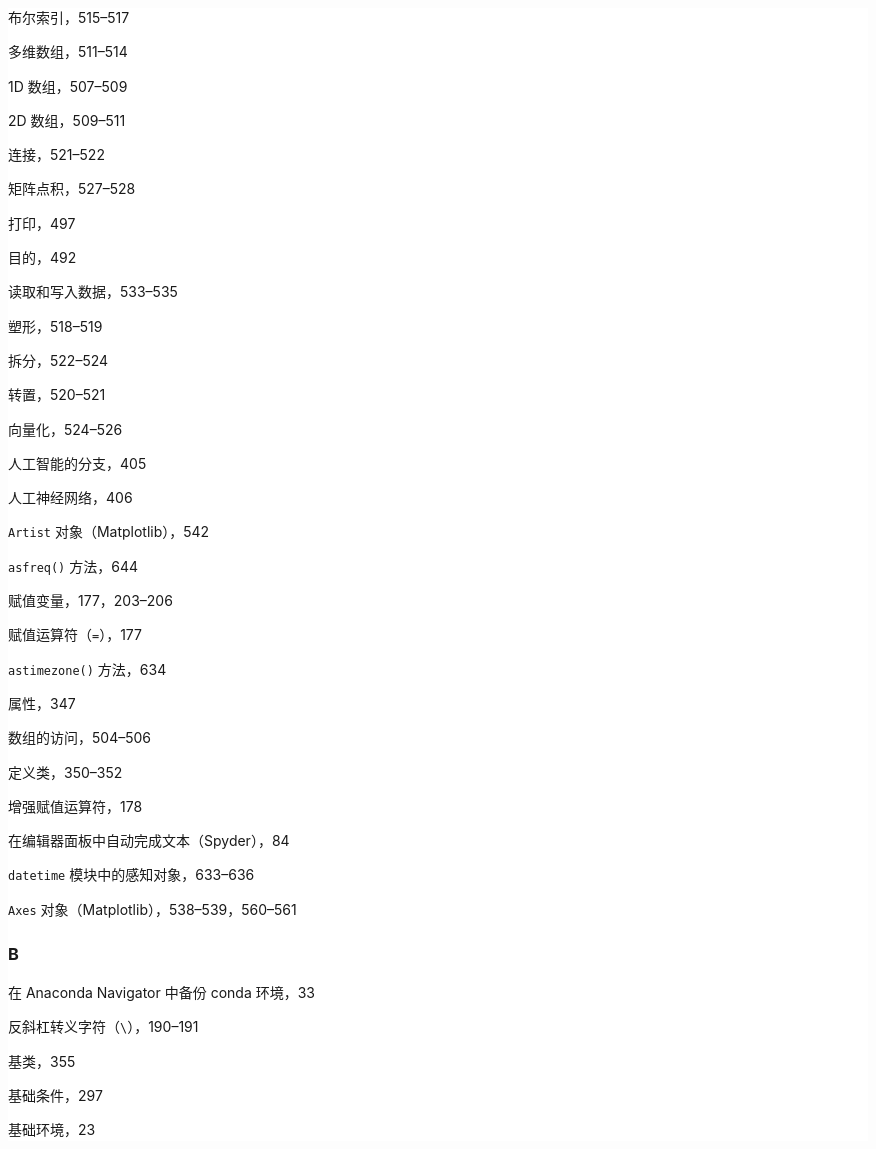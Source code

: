 布尔索引，515–517

多维数组，511–514

1D 数组，507–509

2D 数组，509–511

连接，521–522

矩阵点积，527–528

打印，497

目的，492

读取和写入数据，533–535

塑形，518–519

拆分，522–524

转置，520–521

向量化，524–526

人工智能的分支，405

人工神经网络，406

`Artist` 对象（Matplotlib），542

`asfreq()` 方法，644

赋值变量，177，203–206

赋值运算符（`=`），177

`astimezone()` 方法，634

属性，347

数组的访问，504–506

定义类，350–352

增强赋值运算符，178

在编辑器面板中自动完成文本（Spyder），84

`datetime` 模块中的感知对象，633–636

`Axes` 对象（Matplotlib），538–539，560–561

### **B**

在 Anaconda Navigator 中备份 conda 环境，33

反斜杠转义字符（`\`），190–191

基类，355

基础条件，297

基础环境，23
